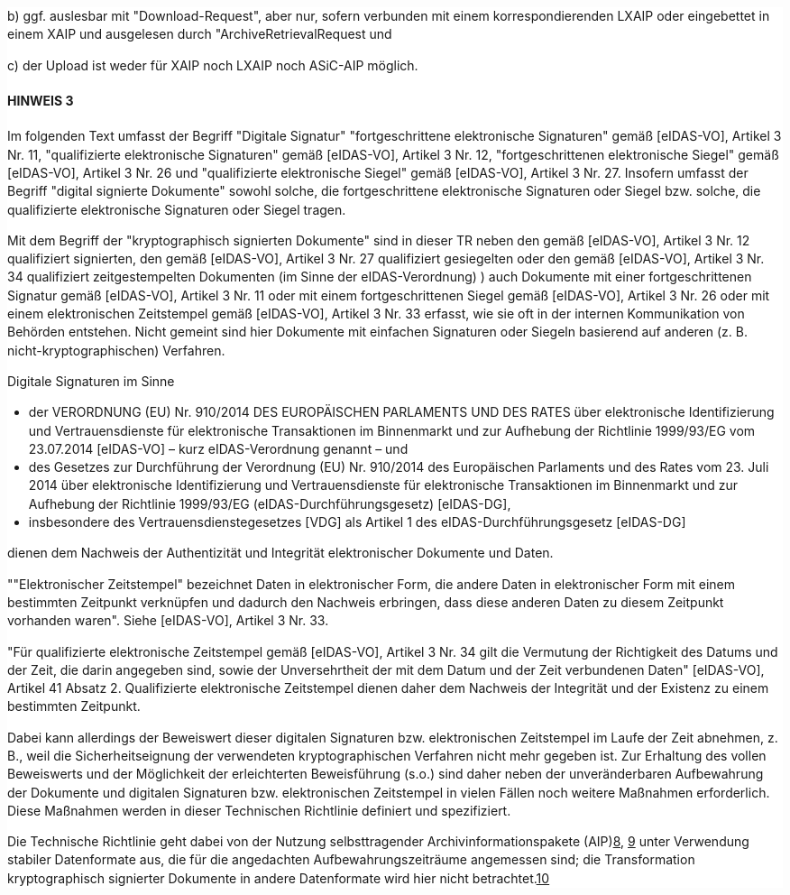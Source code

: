 b) ggf. auslesbar mit "Download-Request", aber nur, sofern verbunden mit einem korrespondierenden LXAIP oder eingebettet in einem XAIP und ausgelesen durch "ArchiveRetrievalRequest und

c) der Upload ist weder für XAIP noch LXAIP noch ASiC-AIP möglich.

#### HINWEIS 3

Im folgenden Text umfasst der Begriff "Digitale Signatur" "fortgeschrittene elektronische Signaturen" gemäß [eIDAS-VO], Artikel 3 Nr. 11, "qualifizierte elektronische Signaturen" gemäß [eIDAS-VO], Artikel 3 Nr. 12, "fortgeschrittenen elektronische Siegel" gemäß [eIDAS-VO], Artikel 3 Nr. 26 und "qualifizierte elektronische Siegel" gemäß [eIDAS-VO], Artikel 3 Nr. 27. Insofern umfasst der Begriff "digital signierte Dokumente" sowohl solche, die fortgeschrittene elektronische Signaturen oder Siegel bzw. solche, die qualifizierte elektronische Signaturen oder Siegel tragen.

Mit dem Begriff der "kryptographisch signierten Dokumente" sind in dieser TR neben den gemäß [eIDAS-VO], Artikel 3 Nr. 12 qualifiziert signierten, den gemäß [eIDAS-VO], Artikel 3 Nr. 27 qualifiziert gesiegelten oder den gemäß [eIDAS-VO], Artikel 3 Nr. 34 qualifiziert zeitgestempelten Dokumenten (im Sinne der eIDAS-Verordnung) ) auch Dokumente mit einer fortgeschrittenen Signatur gemäß [eIDAS-VO], Artikel 3 Nr. 11 oder mit einem fortgeschrittenen Siegel gemäß [eIDAS-VO], Artikel 3 Nr. 26 oder mit einem elektronischen Zeitstempel gemäß [eIDAS-VO], Artikel 3 Nr. 33 erfasst, wie sie oft in der internen Kommunikation von Behörden entstehen. Nicht gemeint sind hier Dokumente mit einfachen Signaturen oder Siegeln basierend auf anderen (z. B. nicht-kryptographischen) Verfahren.

Digitale Signaturen im Sinne

- der VERORDNUNG (EU) Nr. 910/2014 DES EUROPÄISCHEN PARLAMENTS UND DES RATES über elektronische Identifizierung und Vertrauensdienste für elektronische Transaktionen im Binnenmarkt und zur Aufhebung der Richtlinie 1999/93/EG vom 23.07.2014 [eIDAS-VO] – kurz eIDAS-Verordnung genannt – und
- des Gesetzes zur Durchführung der Verordnung (EU) Nr. 910/2014 des Europäischen Parlaments und des Rates vom 23. Juli 2014 über elektronische Identifizierung und Vertrauensdienste für elektronische Transaktionen im Binnenmarkt und zur Aufhebung der Richtlinie 1999/93/EG (eIDAS-Durchführungsgesetz) [eIDAS-DG],
- insbesondere des Vertrauensdienstegesetzes [VDG] als Artikel 1 des eIDAS-Durchführungsgesetz [eIDAS-DG]

dienen dem Nachweis der Authentizität und Integrität elektronischer Dokumente und Daten.

""Elektronischer Zeitstempel" bezeichnet Daten in elektronischer Form, die andere Daten in elektronischer Form mit einem bestimmten Zeitpunkt verknüpfen und dadurch den Nachweis erbringen, dass diese anderen Daten zu diesem Zeitpunkt vorhanden waren". Siehe [eIDAS-VO], Artikel 3 Nr. 33.

"Für qualifizierte elektronische Zeitstempel gemäß [eIDAS-VO], Artikel 3 Nr. 34 gilt die Vermutung der Richtigkeit des Datums und der Zeit, die darin angegeben sind, sowie der Unversehrtheit der mit dem Datum und der Zeit verbundenen Daten" [eIDAS-VO], Artikel 41 Absatz 2. Qualifizierte elektronische Zeitstempel dienen daher dem Nachweis der Integrität und der Existenz zu einem bestimmten Zeitpunkt.

Dabei kann allerdings der Beweiswert dieser digitalen Signaturen bzw. elektronischen Zeitstempel im Laufe der Zeit abnehmen, z. B., weil die Sicherheitseignung der verwendeten kryptographischen Verfahren nicht mehr gegeben ist. Zur Erhaltung des vollen Beweiswerts und der Möglichkeit der erleichterten Beweisführung (s.o.) sind daher neben der unveränderbaren Aufbewahrung der Dokumente und digitalen Signaturen bzw. elektronischen Zeitstempel in vielen Fällen noch weitere Maßnahmen erforderlich. Diese Maßnahmen werden in dieser Technischen Richtlinie definiert und spezifiziert.

Die Technische Richtlinie geht dabei von der Nutzung selbsttragender Archivinformationspakete (AIP)[8](#page-17-1), [9](#page-17-2) unter Verwendung stabiler Datenformate aus, die für die angedachten Aufbewahrungszeiträume angemessen sind; die Transformation kryptographisch signierter Dokumente in andere Datenformate wird hier nicht betrachtet.[10](#page-17-3) 
